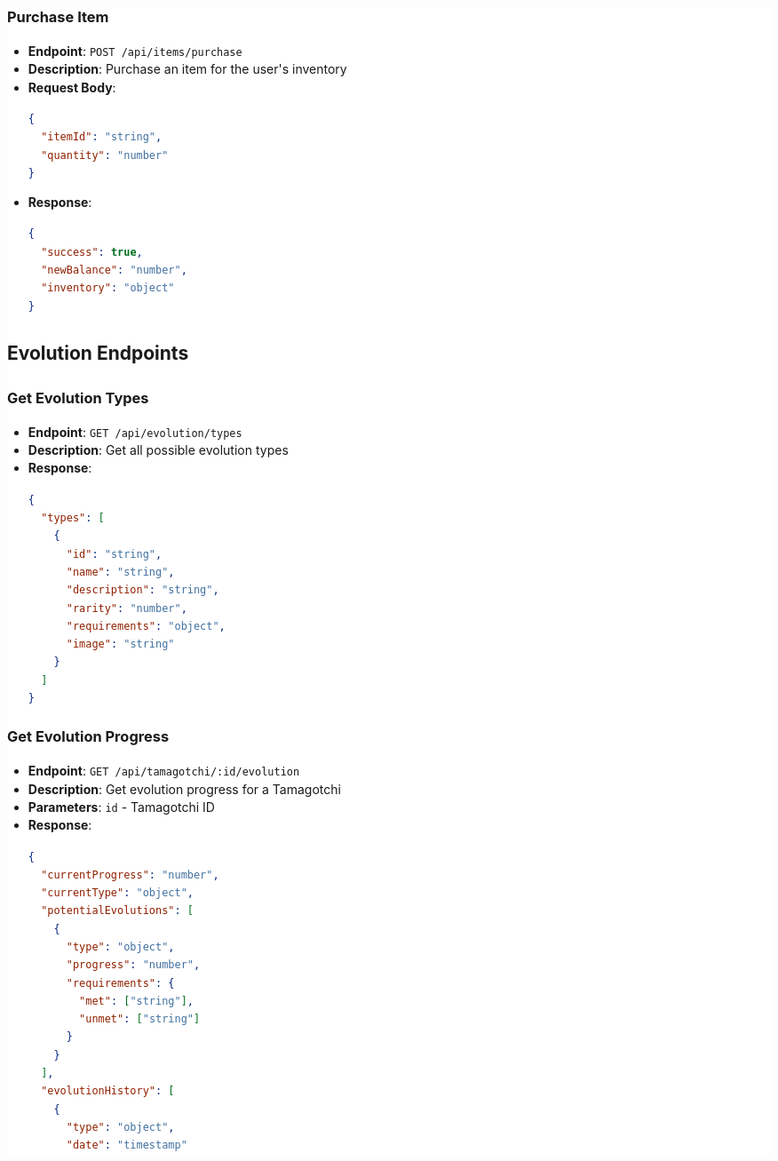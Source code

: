 ### Purchase Item
- **Endpoint**: `POST /api/items/purchase`
- **Description**: Purchase an item for the user's inventory
- **Request Body**:
  ```json
  {
    "itemId": "string",
    "quantity": "number"
  }
  ```
- **Response**:
  ```json
  {
    "success": true,
    "newBalance": "number",
    "inventory": "object"
  }
  ```

## Evolution Endpoints

### Get Evolution Types
- **Endpoint**: `GET /api/evolution/types`
- **Description**: Get all possible evolution types
- **Response**:
  ```json
  {
    "types": [
      {
        "id": "string",
        "name": "string",
        "description": "string",
        "rarity": "number",
        "requirements": "object",
        "image": "string"
      }
    ]
  }
  ```

### Get Evolution Progress
- **Endpoint**: `GET /api/tamagotchi/:id/evolution`
- **Description**: Get evolution progress for a Tamagotchi
- **Parameters**: `id` - Tamagotchi ID
- **Response**:
  ```json
  {
    "currentProgress": "number",
    "currentType": "object",
    "potentialEvolutions": [
      {
        "type": "object",
        "progress": "number",
        "requirements": {
          "met": ["string"],
          "unmet": ["string"]
        }
      }
    ],
    "evolutionHistory": [
      {
        "type": "object",
        "date": "timestamp"
  ```